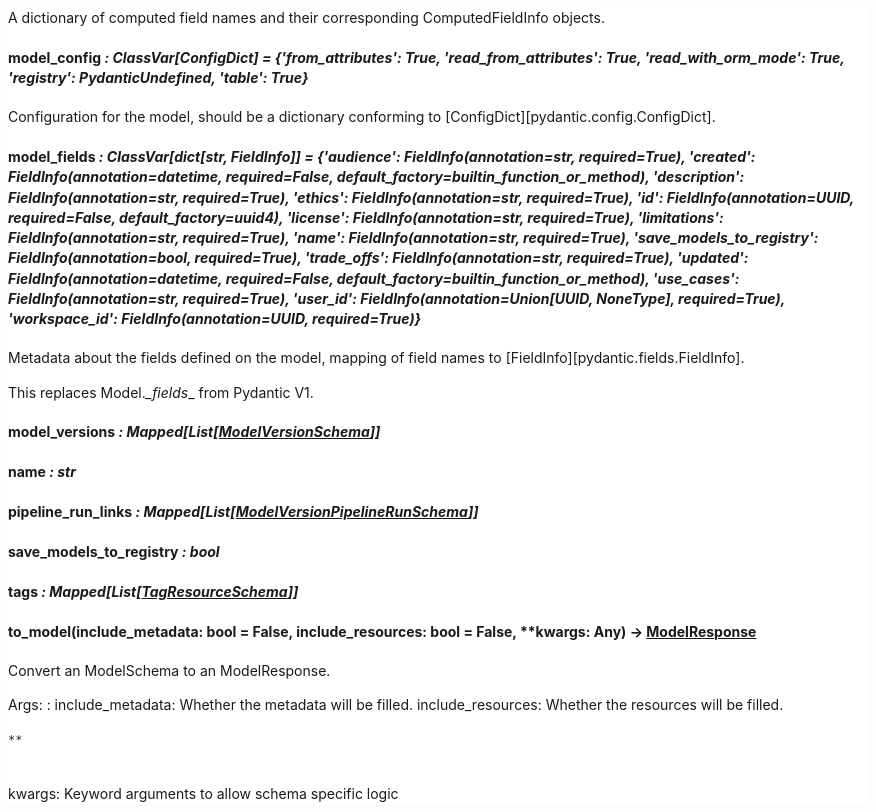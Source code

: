 A dictionary of computed field names and their corresponding ComputedFieldInfo objects.

#### model_config *: ClassVar[ConfigDict]* *= {'from_attributes': True, 'read_from_attributes': True, 'read_with_orm_mode': True, 'registry': PydanticUndefined, 'table': True}*

Configuration for the model, should be a dictionary conforming to [ConfigDict][pydantic.config.ConfigDict].

#### model_fields *: ClassVar[dict[str, FieldInfo]]* *= {'audience': FieldInfo(annotation=str, required=True), 'created': FieldInfo(annotation=datetime, required=False, default_factory=builtin_function_or_method), 'description': FieldInfo(annotation=str, required=True), 'ethics': FieldInfo(annotation=str, required=True), 'id': FieldInfo(annotation=UUID, required=False, default_factory=uuid4), 'license': FieldInfo(annotation=str, required=True), 'limitations': FieldInfo(annotation=str, required=True), 'name': FieldInfo(annotation=str, required=True), 'save_models_to_registry': FieldInfo(annotation=bool, required=True), 'trade_offs': FieldInfo(annotation=str, required=True), 'updated': FieldInfo(annotation=datetime, required=False, default_factory=builtin_function_or_method), 'use_cases': FieldInfo(annotation=str, required=True), 'user_id': FieldInfo(annotation=Union[UUID, NoneType], required=True), 'workspace_id': FieldInfo(annotation=UUID, required=True)}*

Metadata about the fields defined on the model,
mapping of field names to [FieldInfo][pydantic.fields.FieldInfo].

This replaces Model._\_fields_\_ from Pydantic V1.

#### model_versions *: Mapped[List[[ModelVersionSchema](#zenml.zen_stores.schemas.model_schemas.ModelVersionSchema)]]*

#### name *: str*

#### pipeline_run_links *: Mapped[List[[ModelVersionPipelineRunSchema](#zenml.zen_stores.schemas.model_schemas.ModelVersionPipelineRunSchema)]]*

#### save_models_to_registry *: bool*

#### tags *: Mapped[List[[TagResourceSchema](#zenml.zen_stores.schemas.tag_schemas.TagResourceSchema)]]*

#### to_model(include_metadata: bool = False, include_resources: bool = False, \*\*kwargs: Any) → [ModelResponse](zenml.models.v2.core.md#zenml.models.v2.core.model.ModelResponse)

Convert an ModelSchema to an ModelResponse.

Args:
: include_metadata: Whether the metadata will be filled.
  include_resources: Whether the resources will be filled.
  <br/>
  ```
  **
  ```
  <br/>
  kwargs: Keyword arguments to allow schema specific logic
